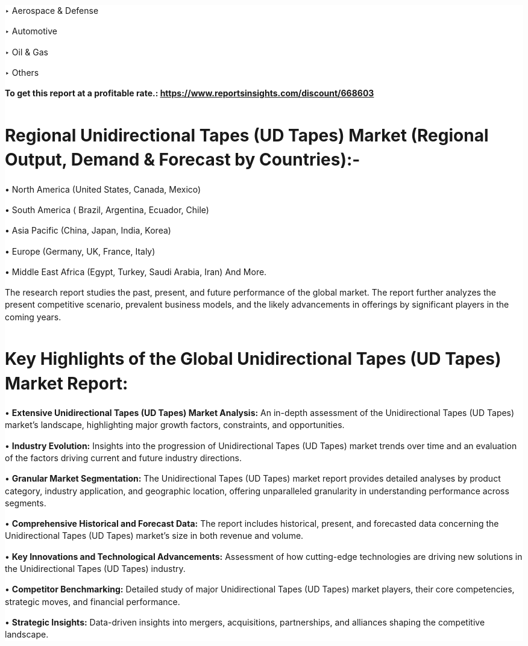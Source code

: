 ‣ Aerospace & Defense

‣ Automotive

‣ Oil & Gas

‣ Others

<strong>To get this report at a profitable rate.: <a href=https://www.reportsinsights.com/discount/668603>https://www.reportsinsights.com/discount/668603</a></strong></font>

# <strong>Regional Unidirectional Tapes (UD Tapes) Market (Regional Output, Demand &amp; Forecast by Countries):-</strong>

• North America (United States, Canada, Mexico)

• South America ( Brazil, Argentina, Ecuador, Chile)

• Asia Pacific (China, Japan, India, Korea)

• Europe (Germany, UK, France, Italy)

• Middle East Africa (Egypt, Turkey, Saudi Arabia, Iran) And More.

The research report studies the past, present, and future performance of the global market. The report further analyzes the present competitive scenario, prevalent business models, and the likely advancements in offerings by significant players in the coming years.

# <strong>Key Highlights of the Global Unidirectional Tapes (UD Tapes) Market Report:</strong>

• <strong>Extensive Unidirectional Tapes (UD Tapes) Market Analysis:</strong> An in-depth assessment of the Unidirectional Tapes (UD Tapes) market’s landscape, highlighting major growth factors, constraints, and opportunities.

• <strong>Industry Evolution:</strong> Insights into the progression of Unidirectional Tapes (UD Tapes) market trends over time and an evaluation of the factors driving current and future industry directions.

• <strong>Granular Market Segmentation:</strong> The Unidirectional Tapes (UD Tapes) market report provides detailed analyses by product category, industry application, and geographic location, offering unparalleled granularity in understanding performance across segments.

• <strong>Comprehensive Historical and Forecast Data:</strong> The report includes historical, present, and forecasted data concerning the Unidirectional Tapes (UD Tapes) market’s size in both revenue and volume.

• <strong>Key Innovations and Technological Advancements:</strong> Assessment of how cutting-edge technologies are driving new solutions in the Unidirectional Tapes (UD Tapes) industry.

• <strong>Competitor Benchmarking:</strong> Detailed study of major Unidirectional Tapes (UD Tapes) market players, their core competencies, strategic moves, and financial performance.

• <strong>Strategic Insights:</strong> Data-driven insights into mergers, acquisitions, partnerships, and alliances shaping the competitive landscape.
